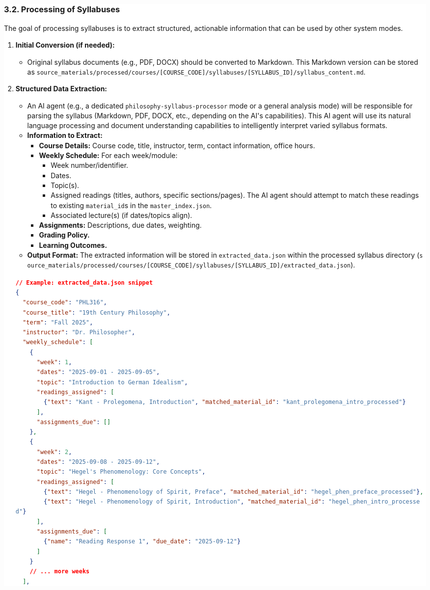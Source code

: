 ### 3.2. Processing of Syllabuses

The goal of processing syllabuses is to extract structured, actionable information that can be used by other system modes.

1.  **Initial Conversion (if needed):**
    *   Original syllabus documents (e.g., PDF, DOCX) should be converted to Markdown. This Markdown version can be stored as `source_materials/processed/courses/[COURSE_CODE]/syllabuses/[SYLLABUS_ID]/syllabus_content.md`.

2.  **Structured Data Extraction:**
    *   An AI agent (e.g., a dedicated `philosophy-syllabus-processor` mode or a general analysis mode) will be responsible for parsing the syllabus (Markdown, PDF, DOCX, etc., depending on the AI's capabilities). This AI agent will use its natural language processing and document understanding capabilities to intelligently interpret varied syllabus formats.
    *   **Information to Extract:**
        *   **Course Details:** Course code, title, instructor, term, contact information, office hours.
        *   **Weekly Schedule:** For each week/module:
            *   Week number/identifier.
            *   Dates.
            *   Topic(s).
            *   Assigned readings (titles, authors, specific sections/pages). The AI agent should attempt to match these readings to existing `material_id`s in the `master_index.json`.
            *   Associated lecture(s) (if dates/topics align).
        *   **Assignments:** Descriptions, due dates, weighting.
        *   **Grading Policy.**
        *   **Learning Outcomes.**
    *   **Output Format:** The extracted information will be stored in `extracted_data.json` within the processed syllabus directory (`source_materials/processed/courses/[COURSE_CODE]/syllabuses/[SYLLABUS_ID]/extracted_data.json`).

    ```json
    // Example: extracted_data.json snippet
    {
      "course_code": "PHL316",
      "course_title": "19th Century Philosophy",
      "term": "Fall 2025",
      "instructor": "Dr. Philosopher",
      "weekly_schedule": [
        {
          "week": 1,
          "dates": "2025-09-01 - 2025-09-05",
          "topic": "Introduction to German Idealism",
          "readings_assigned": [
            {"text": "Kant - Prolegomena, Introduction", "matched_material_id": "kant_prolegomena_intro_processed"}
          ],
          "assignments_due": []
        },
        {
          "week": 2,
          "dates": "2025-09-08 - 2025-09-12",
          "topic": "Hegel's Phenomenology: Core Concepts",
          "readings_assigned": [
            {"text": "Hegel - Phenomenology of Spirit, Preface", "matched_material_id": "hegel_phen_preface_processed"},
            {"text": "Hegel - Phenomenology of Spirit, Introduction", "matched_material_id": "hegel_phen_intro_processed"}
          ],
          "assignments_due": [
            {"name": "Reading Response 1", "due_date": "2025-09-12"}
          ]
        }
        // ... more weeks
      ],